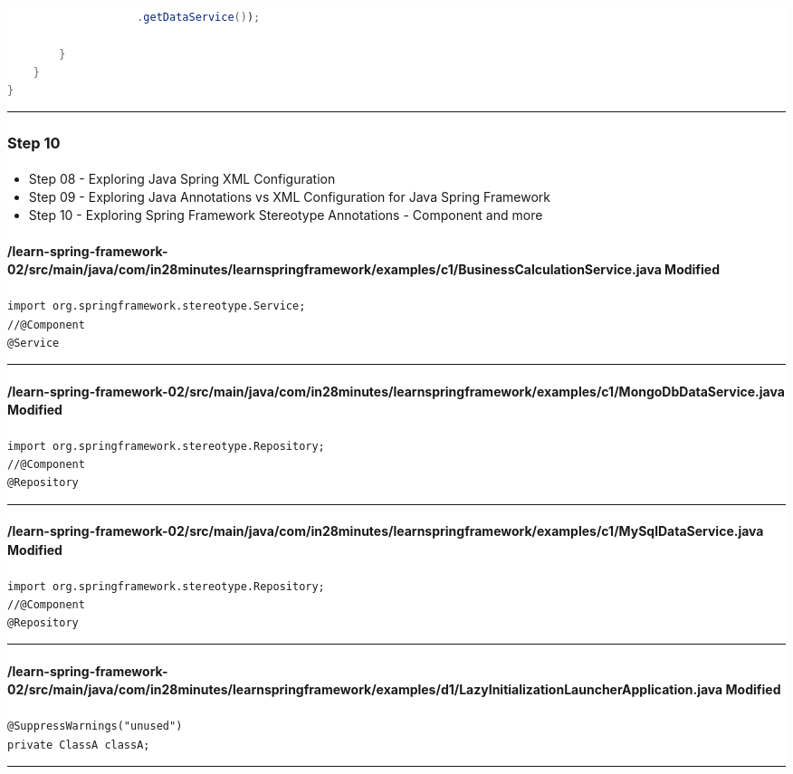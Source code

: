 ```java
					.getDataService());

		}
	}
}
```
---

### Step 10

- Step 08 - Exploring Java Spring XML Configuration
- Step 09 - Exploring Java Annotations vs XML Configuration for Java Spring Framework
- Step 10 - Exploring Spring Framework Stereotype Annotations - Component and more

#### /learn-spring-framework-02/src/main/java/com/in28minutes/learnspringframework/examples/c1/BusinessCalculationService.java Modified

```
import org.springframework.stereotype.Service;
//@Component
@Service
```

---

#### /learn-spring-framework-02/src/main/java/com/in28minutes/learnspringframework/examples/c1/MongoDbDataService.java Modified

```
import org.springframework.stereotype.Repository;
//@Component
@Repository
```
---

#### /learn-spring-framework-02/src/main/java/com/in28minutes/learnspringframework/examples/c1/MySqlDataService.java Modified

```
import org.springframework.stereotype.Repository;
//@Component
@Repository
```

---

#### /learn-spring-framework-02/src/main/java/com/in28minutes/learnspringframework/examples/d1/LazyInitializationLauncherApplication.java Modified

```
@SuppressWarnings("unused")
private ClassA classA;
```
---
